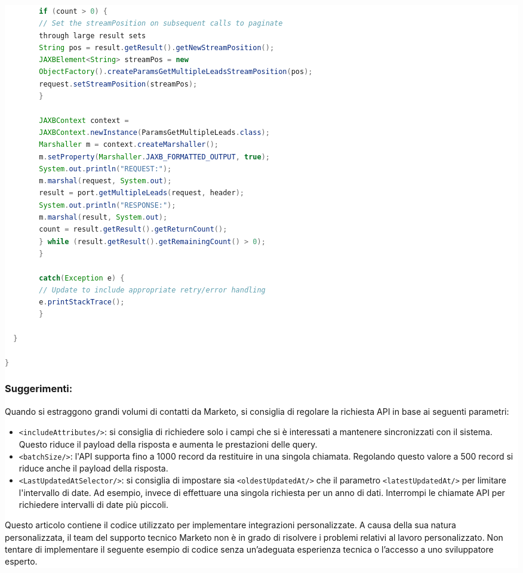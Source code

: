 ```java
        if (count > 0) {
        // Set the streamPosition on subsequent calls to paginate 
        through large result sets
        String pos = result.getResult().getNewStreamPosition();
        JAXBElement<String> streamPos = new 
        ObjectFactory().createParamsGetMultipleLeadsStreamPosition(pos);
        request.setStreamPosition(streamPos);
        }

        JAXBContext context = 
        JAXBContext.newInstance(ParamsGetMultipleLeads.class);
        Marshaller m = context.createMarshaller();
        m.setProperty(Marshaller.JAXB_FORMATTED_OUTPUT, true);
        System.out.println("REQUEST:");
        m.marshal(request, System.out);
        result = port.getMultipleLeads(request, header);
        System.out.println("RESPONSE:");
        m.marshal(result, System.out);
        count = result.getResult().getReturnCount();
        } while (result.getResult().getRemainingCount() > 0);
        }

        catch(Exception e) {
        // Update to include appropriate retry/error handling
        e.printStackTrace();
        }

  }

}
```

### Suggerimenti:

Quando si estraggono grandi volumi di contatti da Marketo, si consiglia di regolare la richiesta API in base ai seguenti parametri:

* `<includeAttributes/>`: si consiglia di richiedere solo i campi che si è interessati a mantenere sincronizzati con il sistema. Questo riduce il payload della risposta e aumenta le prestazioni delle query.
* `<batchSize/>`: l&#39;API supporta fino a 1000 record da restituire in una singola chiamata. Regolando questo valore a 500 record si riduce anche il payload della risposta.
* `<LastUpdatedAtSelector/>`: si consiglia di impostare sia `<oldestUpdatedAt/>` che il parametro `<latestUpdatedAt/>` per limitare l&#39;intervallo di date. Ad esempio, invece di effettuare una singola richiesta per un anno di dati. Interrompi le chiamate API per richiedere intervalli di date più piccoli.

Questo articolo contiene il codice utilizzato per implementare integrazioni personalizzate. A causa della sua natura personalizzata, il team del supporto tecnico Marketo non è in grado di risolvere i problemi relativi al lavoro personalizzato. Non tentare di implementare il seguente esempio di codice senza un’adeguata esperienza tecnica o l’accesso a uno sviluppatore esperto.
